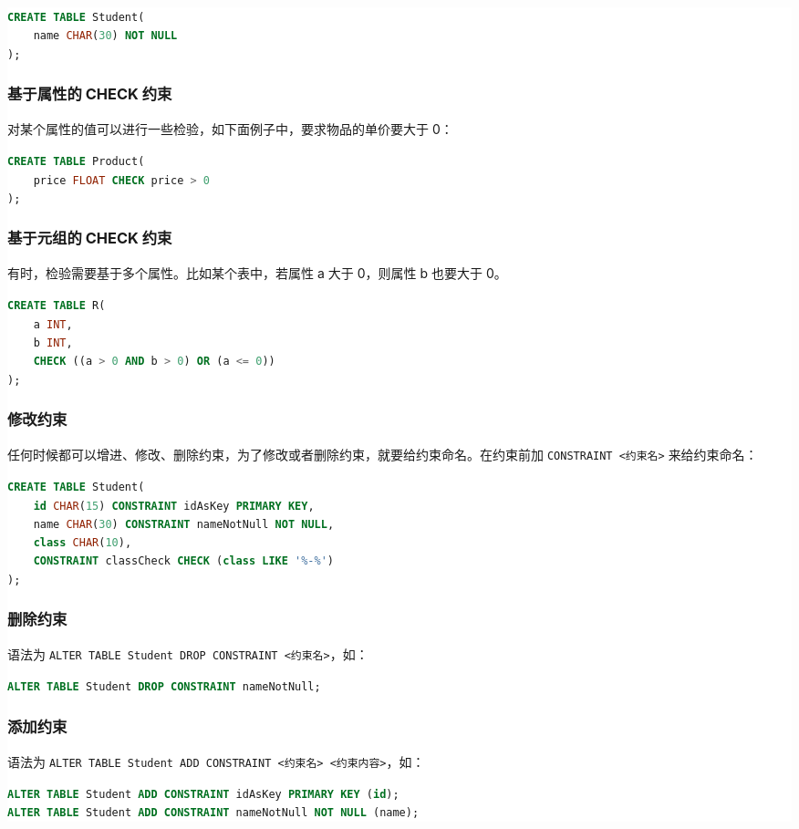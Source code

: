 ```sql
CREATE TABLE Student(
    name CHAR(30) NOT NULL
);
```

### 基于属性的 CHECK 约束

对某个属性的值可以进行一些检验，如下面例子中，要求物品的单价要大于 0：

```sql
CREATE TABLE Product(
    price FLOAT CHECK price > 0
);
```

### 基于元组的 CHECK 约束

有时，检验需要基于多个属性。比如某个表中，若属性 a 大于 0，则属性 b 也要大于 0。

```sql
CREATE TABLE R(
    a INT,
    b INT,
    CHECK ((a > 0 AND b > 0) OR (a <= 0))
);
```

### 修改约束

任何时候都可以增进、修改、删除约束，为了修改或者删除约束，就要给约束命名。在约束前加 `CONSTRAINT <约束名>` 来给约束命名：

```sql
CREATE TABLE Student(
    id CHAR(15) CONSTRAINT idAsKey PRIMARY KEY,
    name CHAR(30) CONSTRAINT nameNotNull NOT NULL,
    class CHAR(10),
    CONSTRAINT classCheck CHECK (class LIKE '%-%')
);
```

### 删除约束

语法为 `ALTER TABLE Student DROP CONSTRAINT <约束名>`，如：

```sql
ALTER TABLE Student DROP CONSTRAINT nameNotNull;
```

### 添加约束

语法为 `ALTER TABLE Student ADD CONSTRAINT <约束名> <约束内容>`，如：

```sql
ALTER TABLE Student ADD CONSTRAINT idAsKey PRIMARY KEY (id);
ALTER TABLE Student ADD CONSTRAINT nameNotNull NOT NULL (name);
```
